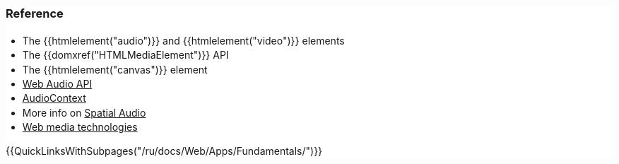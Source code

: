 ### Reference

- The {{htmlelement("audio")}} and {{htmlelement("video")}} elements
- The {{domxref("HTMLMediaElement")}} API
- The {{htmlelement("canvas")}} element
- [Web Audio API](/ru/docs/Web/API/Web_Audio_API)
- [AudioContext](/ru/docs/Web/API/AudioContext)
- More info on [Spatial Audio](/ru/docs/Web/API/AudioContext.createPanner)
- [Web media technologies](/ru/docs/Web/Media)

{{QuickLinksWithSubpages("/ru/docs/Web/Apps/Fundamentals/")}}
